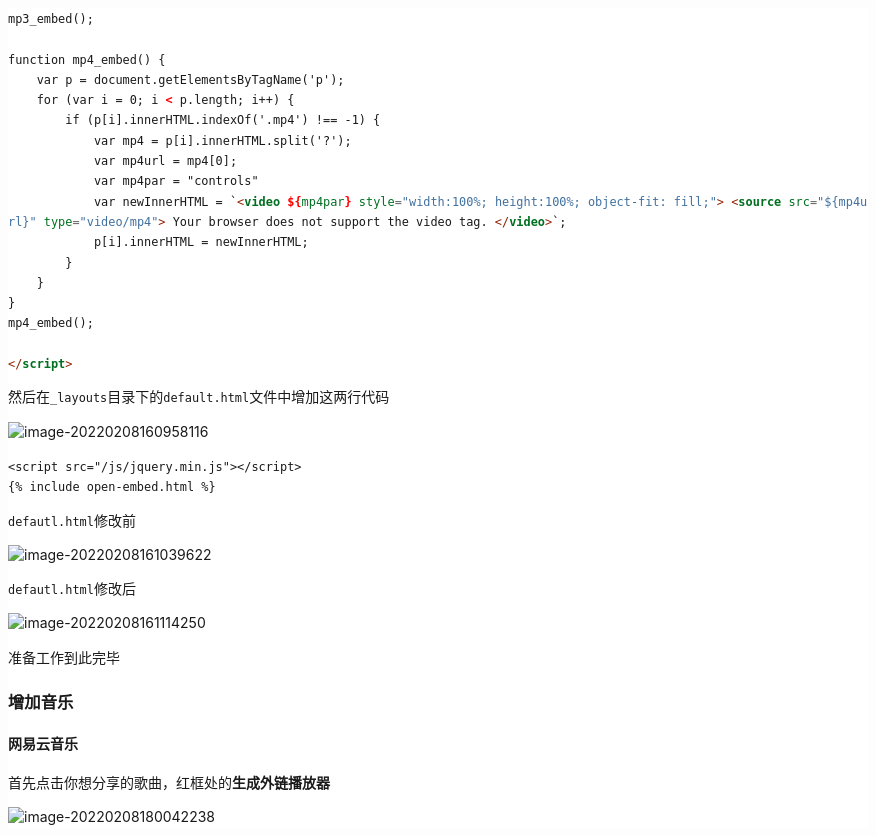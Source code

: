 ```html
mp3_embed();

function mp4_embed() {
    var p = document.getElementsByTagName('p');
    for (var i = 0; i < p.length; i++) {
        if (p[i].innerHTML.indexOf('.mp4') !== -1) {
            var mp4 = p[i].innerHTML.split('?');
            var mp4url = mp4[0];
            var mp4par = "controls"
            var newInnerHTML = `<video ${mp4par} style="width:100%; height:100%; object-fit: fill;"> <source src="${mp4url}" type="video/mp4"> Your browser does not support the video tag. </video>`;
            p[i].innerHTML = newInnerHTML;
        }
    }
}
mp4_embed();

</script>
```



然后在`_layouts`目录下的`default.html`文件中增加这两行代码

![image-20220208160958116](https://gitee.com/copyright1999/image-typora-markdown/raw/master/complete_blog/image-20220208160958116.png)



```
<script src="/js/jquery.min.js"></script>
{% include open-embed.html %}
```



`defautl.html`修改前

![image-20220208161039622](https://gitee.com/copyright1999/image-typora-markdown/raw/master/complete_blog/image-20220208161039622.png)



`defautl.html`修改后

![image-20220208161114250](https://gitee.com/copyright1999/image-typora-markdown/raw/master/complete_blog/image-20220208161114250.png)



准备工作到此完毕

### 增加音乐

#### 网易云音乐

首先点击你想分享的歌曲，红框处的**生成外链播放器**

![image-20220208180042238](https://gitee.com/copyright1999/image-typora-markdown/raw/master/complete_blog/image-20220208180042238.png)

